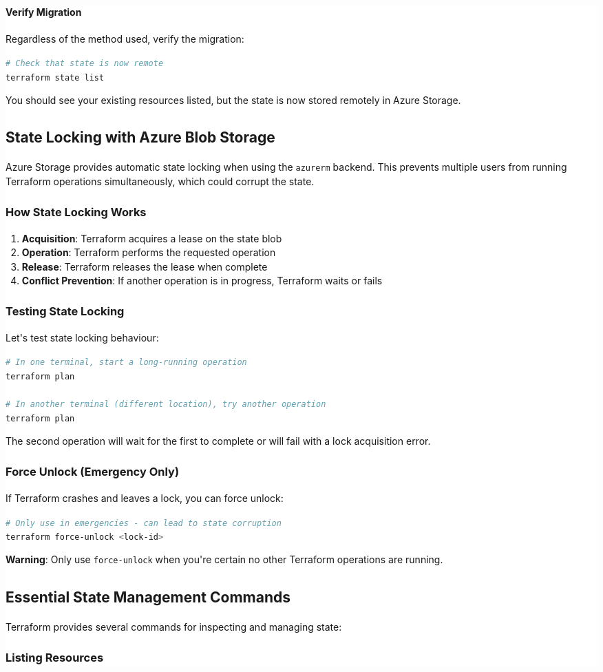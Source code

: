 #### Verify Migration

Regardless of the method used, verify the migration:

```bash
# Check that state is now remote
terraform state list
```

You should see your existing resources listed, but the state is now stored remotely in Azure Storage.

## State Locking with Azure Blob Storage

Azure Storage provides automatic state locking when using the `azurerm` backend. This prevents multiple users from running Terraform operations simultaneously, which could corrupt the state.

### How State Locking Works

1. **Acquisition**: Terraform acquires a lease on the state blob
2. **Operation**: Terraform performs the requested operation
3. **Release**: Terraform releases the lease when complete
4. **Conflict Prevention**: If another operation is in progress, Terraform waits or fails

### Testing State Locking

Let's test state locking behaviour:

```bash
# In one terminal, start a long-running operation
terraform plan

# In another terminal (different location), try another operation
terraform plan
```

The second operation will wait for the first to complete or will fail with a lock acquisition error.

### Force Unlock (Emergency Only)

If Terraform crashes and leaves a lock, you can force unlock:

```bash
# Only use in emergencies - can lead to state corruption
terraform force-unlock <lock-id>
```

**Warning**: Only use `force-unlock` when you're certain no other Terraform operations are running.

## Essential State Management Commands

Terraform provides several commands for inspecting and managing state:

### Listing Resources
